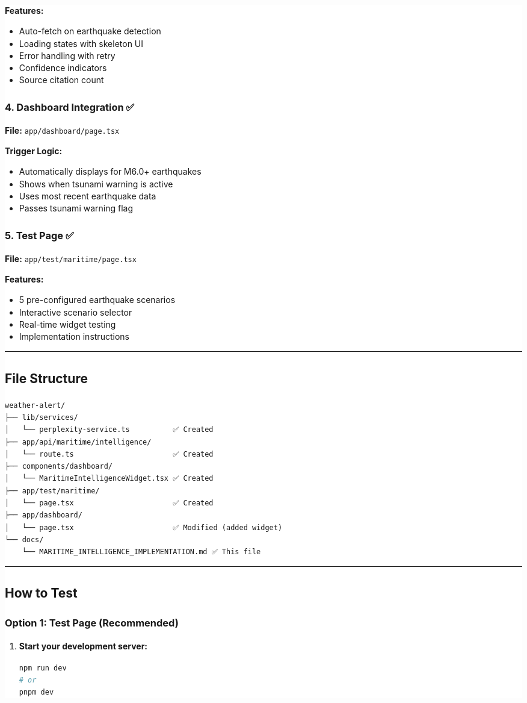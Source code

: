 **Features:**
- Auto-fetch on earthquake detection
- Loading states with skeleton UI
- Error handling with retry
- Confidence indicators
- Source citation count

### 4. **Dashboard Integration** ✅
**File:** `app/dashboard/page.tsx`

**Trigger Logic:**
- Automatically displays for M6.0+ earthquakes
- Shows when tsunami warning is active
- Uses most recent earthquake data
- Passes tsunami warning flag

### 5. **Test Page** ✅
**File:** `app/test/maritime/page.tsx`

**Features:**
- 5 pre-configured earthquake scenarios
- Interactive scenario selector
- Real-time widget testing
- Implementation instructions

---

## File Structure

```
weather-alert/
├── lib/services/
│   └── perplexity-service.ts          ✅ Created
├── app/api/maritime/intelligence/
│   └── route.ts                       ✅ Created
├── components/dashboard/
│   └── MaritimeIntelligenceWidget.tsx ✅ Created
├── app/test/maritime/
│   └── page.tsx                       ✅ Created
├── app/dashboard/
│   └── page.tsx                       ✅ Modified (added widget)
└── docs/
    └── MARITIME_INTELLIGENCE_IMPLEMENTATION.md ✅ This file
```

---

## How to Test

### Option 1: Test Page (Recommended)

1. **Start your development server:**
   ```bash
   npm run dev
   # or
   pnpm dev
   ```
